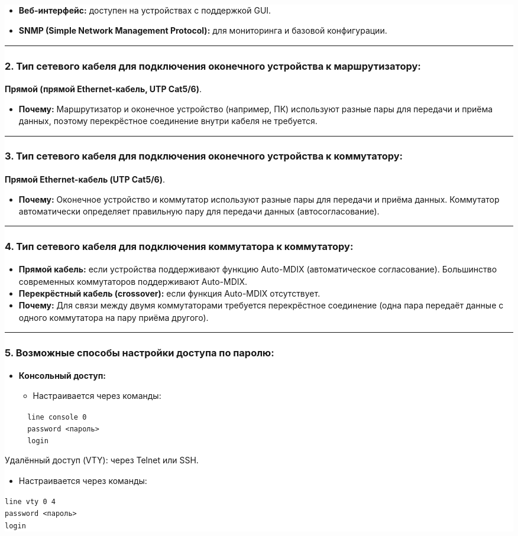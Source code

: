 * **Веб-интерфейс:** доступен на устройствах с поддержкой GUI.

* **SNMP (Simple Network Management Protocol):** для мониторинга и базовой конфигурации.

***

### 2. **Тип сетевого кабеля для подключения оконечного устройства к маршрутизатору:**

**Прямой (прямой Ethernet-кабель, UTP Cat5/6)**.

* **Почему:** Маршрутизатор и оконечное устройство (например, ПК) используют разные пары для передачи и приёма данных, поэтому перекрёстное соединение внутри кабеля не требуется.

***

### 3. **Тип сетевого кабеля для подключения оконечного устройства к коммутатору:**

**Прямой Ethernet-кабель (UTP Cat5/6)**.

* **Почему:** Оконечное устройство и коммутатор используют разные пары для передачи и приёма данных. Коммутатор автоматически определяет правильную пару для передачи данных (автосогласование).

***

### 4. **Тип сетевого кабеля для подключения коммутатора к коммутатору:**

* **Прямой кабель:** если устройства поддерживают функцию Auto-MDIX (автоматическое согласование). Большинство современных коммутаторов поддерживают Auto-MDIX.
* **Перекрёстный кабель (crossover):** если функция Auto-MDIX отсутствует.
* **Почему:** Для связи между двумя коммутаторами требуется перекрёстное соединение (одна пара передаёт данные с одного коммутатора на пару приёма другого).

***

### 5. **Возможные способы настройки доступа по паролю:**

* **Консольный доступ:**

  * Настраивается через команды:

  ```
    line console 0
	password <пароль>
	login
  ```

Удалённый доступ (VTY): через Telnet или SSH.

* Настраивается через команды:

```
line vty 0 4
password <пароль>
login
```
